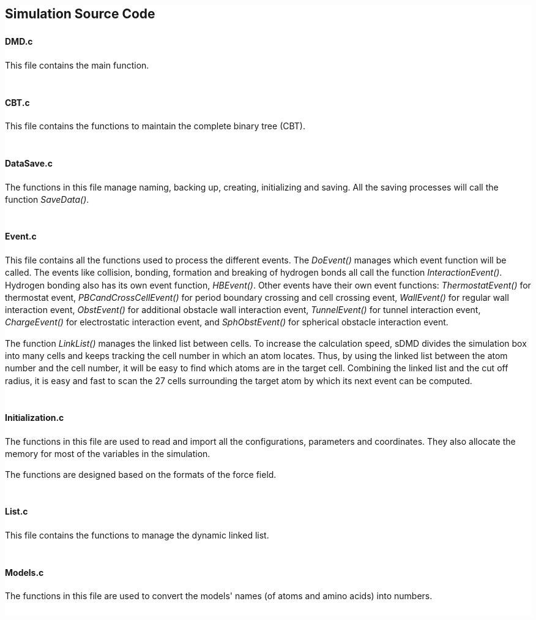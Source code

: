 **Simulation Source Code**
--------------------------

#### DMD.c

This file contains the main function.
<br><br>

#### CBT.c
This file contains the functions to maintain the complete binary tree (CBT).
<br><br>

#### DataSave.c

The functions in this file manage naming, backing up, creating, initializing and saving. All the saving processes will call the function *SaveData()*.
<br><br>

#### Event.c

This file contains all the functions used to process the different events. The *DoEvent()* manages which event function will be called. The events like collision, bonding, formation and breaking of hydrogen bonds all call the function *InteractionEvent()*. Hydrogen bonding also has its own event function, *HBEvent()*. Other events have their own event functions: *ThermostatEvent()* for thermostat event, *PBCandCrossCellEvent()* for period boundary crossing and cell crossing event, *WallEvent()* for regular wall interaction event, *ObstEvent()* for additional obstacle wall interaction event, *TunnelEvent()* for tunnel interaction event, *ChargeEvent()* for electrostatic interaction event, and *SphObstEvent()* for spherical obstacle interaction event.

The function *LinkList()* manages the linked list between cells. To increase the calculation speed, sDMD divides the simulation box into many cells and keeps tracking the cell number in which an atom locates. Thus, by using the linked list between the atom number and the cell number, it will be easy to find which atoms are in the target cell. Combining the linked list and the cut off radius, it is easy and fast to scan the 27 cells surrounding the target atom by which its next event can be computed.
<br><br>

#### Initialization.c

The functions in this file are used to read and import all the configurations, parameters and coordinates. They also allocate the memory for most of the variables in the simulation.

The functions are designed based on the formats of the force field.
<br><br>

#### List.c

This file contains the functions to manage the dynamic linked list.
<br><br>

#### Models.c

The functions in this file are used to convert the models' names (of atoms and amino acids) into numbers.
<br><br>
